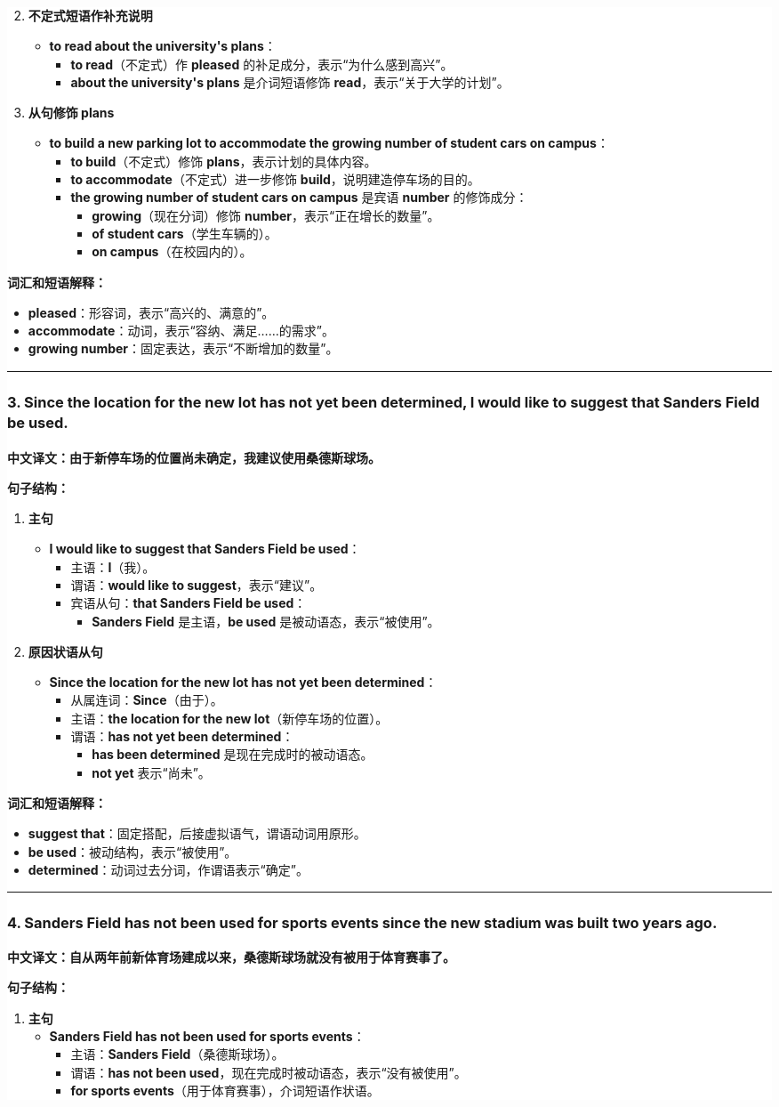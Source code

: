 2. **不定式短语作补充说明**  
   - **to read about the university's plans**：  
     - **to read**（不定式）作 **pleased** 的补足成分，表示“为什么感到高兴”。  
     - **about the university's plans** 是介词短语修饰 **read**，表示“关于大学的计划”。  

3. **从句修饰 plans**  
   - **to build a new parking lot to accommodate the growing number of student cars on campus**：  
     - **to build**（不定式）修饰 **plans**，表示计划的具体内容。  
     - **to accommodate**（不定式）进一步修饰 **build**，说明建造停车场的目的。  
     - **the growing number of student cars on campus** 是宾语 **number** 的修饰成分：  
       - **growing**（现在分词）修饰 **number**，表示“正在增长的数量”。  
       - **of student cars**（学生车辆的）。  
       - **on campus**（在校园内的）。  

**词汇和短语解释：**  
- **pleased**：形容词，表示“高兴的、满意的”。  
- **accommodate**：动词，表示“容纳、满足……的需求”。  
- **growing number**：固定表达，表示“不断增加的数量”。  

---

### **3. Since the location for the new lot has not yet been determined, I would like to suggest that Sanders Field be used.**  
**中文译文：由于新停车场的位置尚未确定，我建议使用桑德斯球场。**

**句子结构：**  
1. **主句**  
   - **I would like to suggest that Sanders Field be used**：  
     - 主语：**I**（我）。  
     - 谓语：**would like to suggest**，表示“建议”。  
     - 宾语从句：**that Sanders Field be used**：  
       - **Sanders Field** 是主语，**be used** 是被动语态，表示“被使用”。  
   
2. **原因状语从句**  
   - **Since the location for the new lot has not yet been determined**：  
     - 从属连词：**Since**（由于）。  
     - 主语：**the location for the new lot**（新停车场的位置）。  
     - 谓语：**has not yet been determined**：  
       - **has been determined** 是现在完成时的被动语态。  
       - **not yet** 表示“尚未”。  

**词汇和短语解释：**  
- **suggest that**：固定搭配，后接虚拟语气，谓语动词用原形。  
- **be used**：被动结构，表示“被使用”。  
- **determined**：动词过去分词，作谓语表示“确定”。

---

### **4. Sanders Field has not been used for sports events since the new stadium was built two years ago.**  
**中文译文：自从两年前新体育场建成以来，桑德斯球场就没有被用于体育赛事了。**

**句子结构：**  
1. **主句**  
   - **Sanders Field has not been used for sports events**：  
     - 主语：**Sanders Field**（桑德斯球场）。  
     - 谓语：**has not been used**，现在完成时被动语态，表示“没有被使用”。  
     - **for sports events**（用于体育赛事），介词短语作状语。  
   